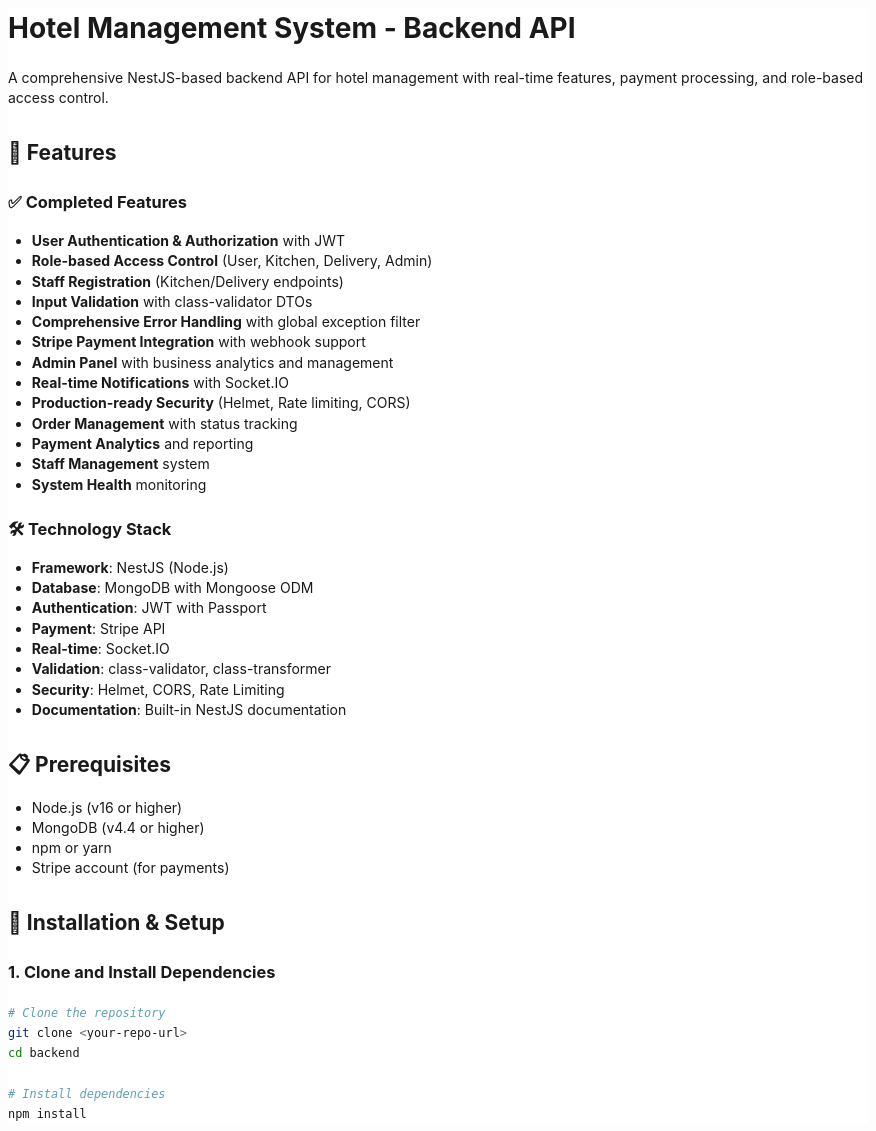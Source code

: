 # Hotel Management System - Backend API

A comprehensive NestJS-based backend API for hotel management with real-time features, payment processing, and role-based access control.

## 🚀 Features

### ✅ Completed Features
- **User Authentication & Authorization** with JWT
- **Role-based Access Control** (User, Kitchen, Delivery, Admin)
- **Staff Registration** (Kitchen/Delivery endpoints)
- **Input Validation** with class-validator DTOs
- **Comprehensive Error Handling** with global exception filter
- **Stripe Payment Integration** with webhook support
- **Admin Panel** with business analytics and management
- **Real-time Notifications** with Socket.IO
- **Production-ready Security** (Helmet, Rate limiting, CORS)
- **Order Management** with status tracking
- **Payment Analytics** and reporting
- **Staff Management** system
- **System Health** monitoring

### 🛠 Technology Stack
- **Framework**: NestJS (Node.js)
- **Database**: MongoDB with Mongoose ODM
- **Authentication**: JWT with Passport
- **Payment**: Stripe API
- **Real-time**: Socket.IO
- **Validation**: class-validator, class-transformer
- **Security**: Helmet, CORS, Rate Limiting
- **Documentation**: Built-in NestJS documentation

## 📋 Prerequisites

- Node.js (v16 or higher)
- MongoDB (v4.4 or higher)
- npm or yarn
- Stripe account (for payments)

## 🔧 Installation & Setup

### 1. Clone and Install Dependencies

```bash
# Clone the repository
git clone <your-repo-url>
cd backend

# Install dependencies
npm install
```
